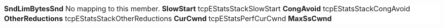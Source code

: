 </td>
</tr>
<tr>
<td width="40%">
<a id="SndLimBytesSnd"></a><a id="sndlimbytessnd"></a><a id="SNDLIMBYTESSND"></a><b>SndLimBytesSnd</b>

</td>
<td width="60%">
No mapping to this member.

</td>
</tr>
<tr>
<td width="40%">
<a id="SlowStart"></a><a id="slowstart"></a><a id="SLOWSTART"></a><b>SlowStart</b>

</td>
<td width="60%">
tcpEStatsStackSlowStart

</td>
</tr>
<tr>
<td width="40%">
<a id="CongAvoid"></a><a id="congavoid"></a><a id="CONGAVOID"></a><b>CongAvoid</b>

</td>
<td width="60%">
tcpEStatsStackCongAvoid

</td>
</tr>
<tr>
<td width="40%">
<a id="OtherReductions"></a><a id="otherreductions"></a><a id="OTHERREDUCTIONS"></a><b>OtherReductions</b>

</td>
<td width="60%">
tcpEStatsStackOtherReductions

</td>
</tr>
<tr>
<td width="40%">
<a id="CurCwnd"></a><a id="curcwnd"></a><a id="CURCWND"></a><b>CurCwnd</b>

</td>
<td width="60%">
tcpEStatsPerfCurCwnd

</td>
</tr>
<tr>
<td width="40%">
<a id="MaxSsCwnd"></a><a id="maxsscwnd"></a><a id="MAXSSCWND"></a><b>MaxSsCwnd</b>
